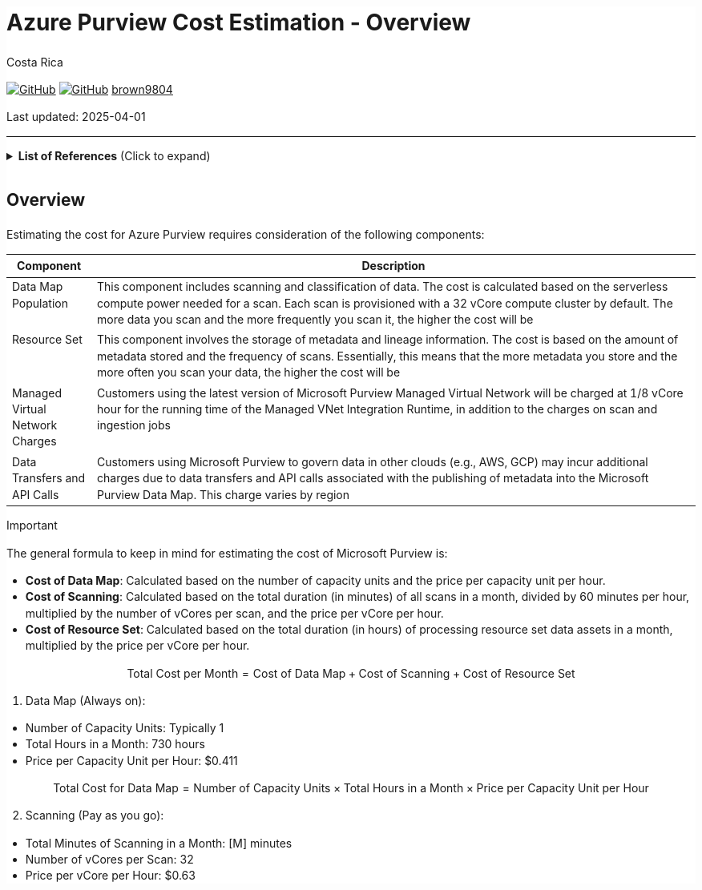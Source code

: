 # Azure Purview Cost Estimation - Overview

Costa Rica

[![GitHub](https://badgen.net/badge/icon/github?icon=github&label)](https://github.com)
[![GitHub](https://img.shields.io/badge/--181717?logo=github&logoColor=ffffff)](https://github.com/)
[brown9804](https://github.com/brown9804)

Last updated: 2025-04-01

----------

<details><summary><b>List of References</b> (Click to expand)</summary></details>

## Overview

Estimating the cost for Azure Purview requires consideration of the following components:

| Component | Description |
| --- | --- | 
| Data Map Population | This component includes scanning and classification of data. The cost is calculated based on the serverless compute power needed for a scan. Each scan is provisioned with a 32 vCore compute cluster by default. The more data you scan and the more frequently you scan it, the higher the cost will be | 
| Resource Set | This component involves the storage of metadata and lineage information. The cost is based on the amount of metadata stored and the frequency of scans. Essentially, this means that the more metadata you store and the more often you scan your data, the higher the cost will be | 
| Managed Virtual Network Charges | Customers using the latest version of Microsoft Purview Managed Virtual Network will be charged at 1/8 vCore hour for the running time of the Managed VNet Integration Runtime, in addition to the charges on scan and ingestion jobs | 
| Data Transfers and API Calls |  Customers using Microsoft Purview to govern data in other clouds (e.g., AWS, GCP) may incur additional charges due to data transfers and API calls associated with the publishing of metadata into the Microsoft Purview Data Map. This charge varies by region | 

> [!IMPORTANT]
> The general formula to keep in mind for estimating the cost of Microsoft Purview is: <br/> 
> - **Cost of Data Map**: Calculated based on the number of capacity units and the price per capacity unit per hour. <br/>
> - **Cost of Scanning**: Calculated based on the total duration (in minutes) of all scans in a month, divided by 60 minutes per hour, multiplied by the number of vCores per scan, and the price per vCore per hour. <br/>
> - **Cost of Resource Set**: Calculated based on the total duration (in hours) of processing resource set data assets in a month, multiplied by the price per vCore per hour.

 $$ \text{Total Cost per Month} = \text{Cost of Data Map} + \text{Cost of Scanning} + \text{Cost of Resource Set} 
 $$ 

1. Data Map (Always on):
  - Number of Capacity Units: Typically 1
  - Total Hours in a Month: 730 hours
  - Price per Capacity Unit per Hour: \$0.411

  $$
  \text{Total Cost for Data Map} = \text{Number of Capacity Units} \times \text{Total Hours in a Month} \times \text{Price per Capacity Unit per Hour}
  $$

2. Scanning (Pay as you go):
  - Total Minutes of Scanning in a Month: [M] minutes
  - Number of vCores per Scan: 32
  - Price per vCore per Hour: \$0.63
